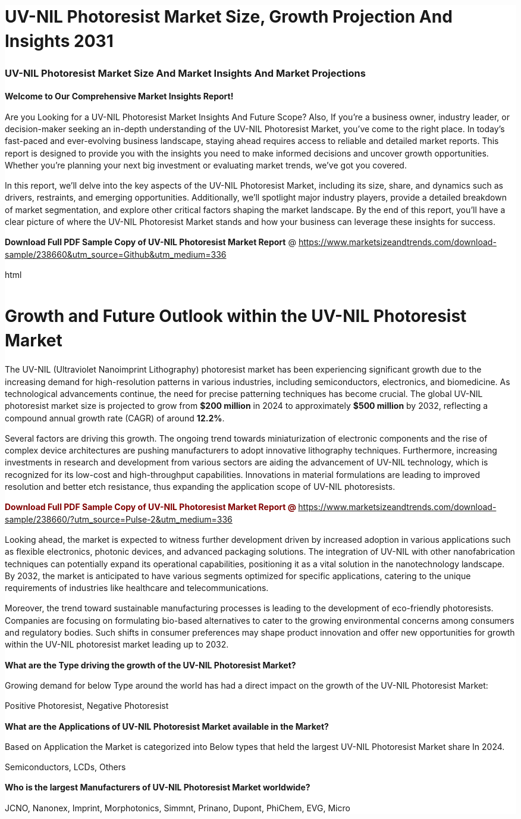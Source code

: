 <h1> UV-NIL Photoresist Market Size, Growth Projection And Insights 2031</h1><div class="" data-test-id=""><h3><span class="">UV-NIL Photoresist Market Size And Market Insights And Market Projections</span></h3></div><div class="" data-test-id=""><p><strong>Welcome to Our Comprehensive Market Insights Report!</strong></p><p>Are you Looking for a UV-NIL Photoresist Market Insights And Future Scope? Also, If you&rsquo;re a business owner, industry leader, or decision-maker seeking an in-depth understanding of the UV-NIL Photoresist Market, you&rsquo;ve come to the right place. In today&rsquo;s fast-paced and ever-evolving business landscape, staying ahead requires access to reliable and detailed market reports. This report is designed to provide you with the insights you need to make informed decisions and uncover growth opportunities. Whether you&rsquo;re planning your next big investment or evaluating market trends, we&rsquo;ve got you covered.</p><p>In this report, we&rsquo;ll delve into the key aspects of the UV-NIL Photoresist Market, including its size, share, and dynamics such as drivers, restraints, and emerging opportunities. Additionally, we&rsquo;ll spotlight major industry players, provide a detailed breakdown of market segmentation, and explore other critical factors shaping the market landscape. By the end of this report, you&rsquo;ll have a clear picture of where the UV-NIL Photoresist Market stands and how your business can leverage these insights for success.</p><p><strong>Download Full PDF Sample Copy of UV-NIL Photoresist Market Report</strong> @ <a href="https://www.marketsizeandtrends.com/download-sample/238660&utm_source=Github&utm_medium=336" target="_blank">https://www.marketsizeandtrends.com/download-sample/238660&utm_source=Github&utm_medium=336</a></p></div><div class="" data-test-id=""><p><span class="">html<!DOCTYPE html><html lang="en"><head>    <meta charset="UTF-8">    <meta name="viewport" content="width=device-width, initial-scale=1.0">    <title>UV-NIL Photoresist Market Growth and Future Outlook</title></head><body>    <h1>Growth and Future Outlook within the UV-NIL Photoresist Market</h1>    <p>The UV-NIL (Ultraviolet Nanoimprint Lithography) photoresist market has been experiencing significant growth due to the increasing demand for high-resolution patterns in various industries, including semiconductors, electronics, and biomedicine. As technological advancements continue, the need for precise patterning techniques has become crucial. The global UV-NIL photoresist market size is projected to grow from <strong>$200 million</strong> in 2024 to approximately <strong>$500 million</strong> by 2032, reflecting a compound annual growth rate (CAGR) of around <strong>12.2%</strong>.</p>    <p>Several factors are driving this growth. The ongoing trend towards miniaturization of electronic components and the rise of complex device architectures are pushing manufacturers to adopt innovative lithography techniques. Furthermore, increasing investments in research and development from various sectors are aiding the advancement of UV-NIL technology, which is recognized for its low-cost and high-throughput capabilities. Innovations in material formulations are leading to improved resolution and better etch resistance, thus expanding the application scope of UV-NIL photoresists.</p>    <p><strong><span style="color: #800000;">Download Full PDF Sample Copy of UV-NIL Photoresist Market Report @</span>&nbsp;</strong><a href="https://www.marketsizeandtrends.com/download-sample/238660/?utm_source=Pulse-2&amp;utm_medium=336">https://www.marketsizeandtrends.com/download-sample/238660/?utm_source=Pulse-2&amp;utm_medium=336</a></p>    <p>Looking ahead, the market is expected to witness further development driven by increased adoption in various applications such as flexible electronics, photonic devices, and advanced packaging solutions. The integration of UV-NIL with other nanofabrication techniques can potentially expand its operational capabilities, positioning it as a vital solution in the nanotechnology landscape. By 2032, the market is anticipated to have various segments optimized for specific applications, catering to the unique requirements of industries like healthcare and telecommunications.</p>    <p>Moreover, the trend toward sustainable manufacturing processes is leading to the development of eco-friendly photoresists. Companies are focusing on formulating bio-based alternatives to cater to the growing environmental concerns among consumers and regulatory bodies. Such shifts in consumer preferences may shape product innovation and offer new opportunities for growth within the UV-NIL photoresist market leading up to 2032.</p></body></html></span></p><p><strong><span class="">What are the&nbsp;Type driving the growth of the UV-NIL Photoresist Market?</span></strong></p></div><div class="" data-test-id=""><p><span class="">Growing demand for below Type around the world has had a direct impact on the growth of the UV-NIL Photoresist Market:</span></p></div><div class="" data-test-id=""><p>Positive Photoresist, Negative Photoresist</p><p><span class=""><strong>What are the&nbsp;Applications&nbsp;of UV-NIL Photoresist Market available in the Market?</strong></span></p></div><div class="" data-test-id=""><p><span class="">Based on Application the Market is categorized into Below types that held the largest UV-NIL Photoresist Market share In 2024.</span></p></div><div class="" data-test-id=""><p><span class="">Semiconductors, LCDs, Others</span></p><p><span class=""><strong>Who is the largest Manufacturers of UV-NIL Photoresist Market worldwide?</strong></span></p></div><div class="" data-test-id=""><p><span class="">JCNO, Nanonex, Imprint, Morphotonics, Simmnt, Prinano, Dupont, PhiChem, EVG, Micro